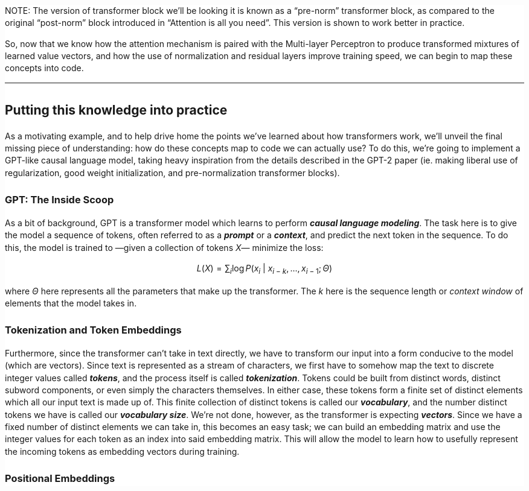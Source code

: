 NOTE: The version of transformer block we’ll be looking it is known as a “pre-norm” transformer block, as compared to the original “post-norm” block introduced in “Attention is all you need”. This version is shown to work better in practice.

So, now that we know how the attention mechanism is paired with the Multi-layer Perceptron to produce transformed mixtures of learned value vectors, and how the use of normalization and residual layers improve training speed, we can begin to map these concepts into code.

---

## Putting this knowledge into practice

As a motivating example, and to help drive home the points we’ve learned about how transformers work, we’ll unveil the final missing piece of understanding: how do these concepts map to code we can actually use? To do this, we’re going to implement a GPT-like causal language model, taking heavy inspiration from the details described in the GPT-2 paper (ie. making liberal use of regularization, good weight initialization, and pre-normalization transformer blocks). 

### GPT: The Inside Scoop

As a bit of background, GPT is a transformer model which learns to perform ***causal language modeling***. The task here is to give the model a sequence of tokens, often referred to as a ***prompt*** or a ***context***, and predict the next token in the sequence. To do this, the model is trained to —given a collection of tokens $X$—  minimize the loss:

$$
L(X) = \sum_{i} \log P(x_{i}\ |\ x_{i-k}, ..., x_{i-1}; \Theta)
$$

where $\Theta$ here represents all the parameters that make up the transformer. The $k$ here is the sequence length or *context window* of elements that the model takes in.

### Tokenization and Token Embeddings

Furthermore, since the transformer can’t take in text directly, we have to transform our input into a form conducive to the model (which are vectors). Since text is represented as a stream of characters, we first have to somehow map the text to discrete integer values called ***tokens***, and the process itself is called ***tokenization***. Tokens could be built from distinct words, distinct subword components, or even simply the characters themselves. In either case, these tokens form a finite set of distinct elements which all our input text is made up of. This finite collection of distinct tokens is called our ***vocabulary***, and the number distinct tokens we have is called our ***vocabulary size***. We’re not done, however, as the transformer is expecting ***vectors***. Since we have a fixed number of distinct elements we can take in, this becomes an easy task; we can build an embedding matrix and use the integer values for each token as an index into said embedding matrix. This will allow the model to learn how to usefully represent the incoming tokens as embedding vectors during training.

### Positional Embeddings
